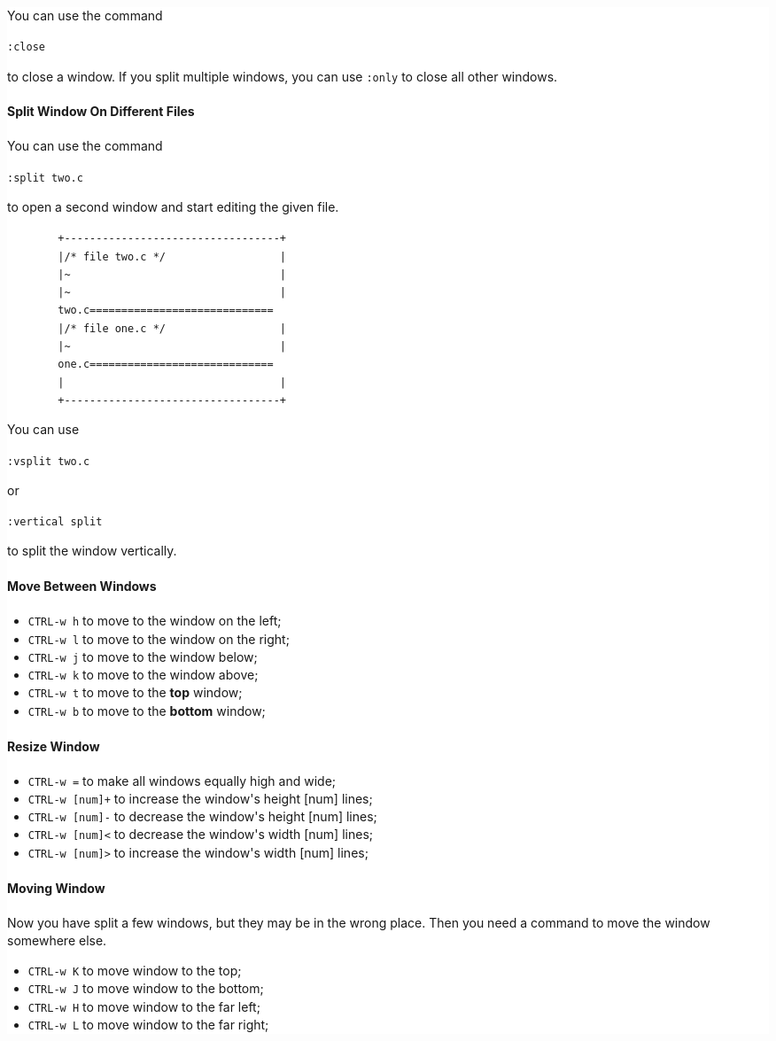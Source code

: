 You can use the command
```
:close
```
to close a window.
If you split multiple windows, you can use `:only` to close all other windows.

#### Split Window On Different Files
You can use the command
```
:split two.c
```
to open a second window and start editing the given file.
```
        +----------------------------------+
        |/* file two.c */                  |
        |~                                 |
        |~                                 |
        two.c=============================
        |/* file one.c */                  |
        |~                                 |
        one.c=============================
        |                                  |
        +----------------------------------+
```

You can use 
```
:vsplit two.c
```
or 
```
:vertical split
```
to split the window vertically.

#### Move Between Windows
- `CTRL-w h` to move to the window on the left;
- `CTRL-w l` to move to the window on the right;
- `CTRL-w j` to move to the window below;
- `CTRL-w k` to move to the window above;
- `CTRL-w t` to move to the **top** window;
- `CTRL-w b` to move to the **bottom** window;

#### Resize Window
- `CTRL-w =` to make all windows equally high and wide;
- `CTRL-w [num]+` to increase the window's height [num] lines;
- `CTRL-w [num]-` to decrease the window's height [num] lines;
- `CTRL-w [num]<` to decrease the window's width [num] lines;
- `CTRL-w [num]>` to increase the window's width [num] lines;

#### Moving Window
Now you have split a few windows, but they may be in the wrong place. Then you need a command to move the window somewhere else.
- `CTRL-w K` to move window to the top;
- `CTRL-w J` to move window to the bottom;
- `CTRL-w H` to move window to the far left;
- `CTRL-w L` to move window to the far right;
